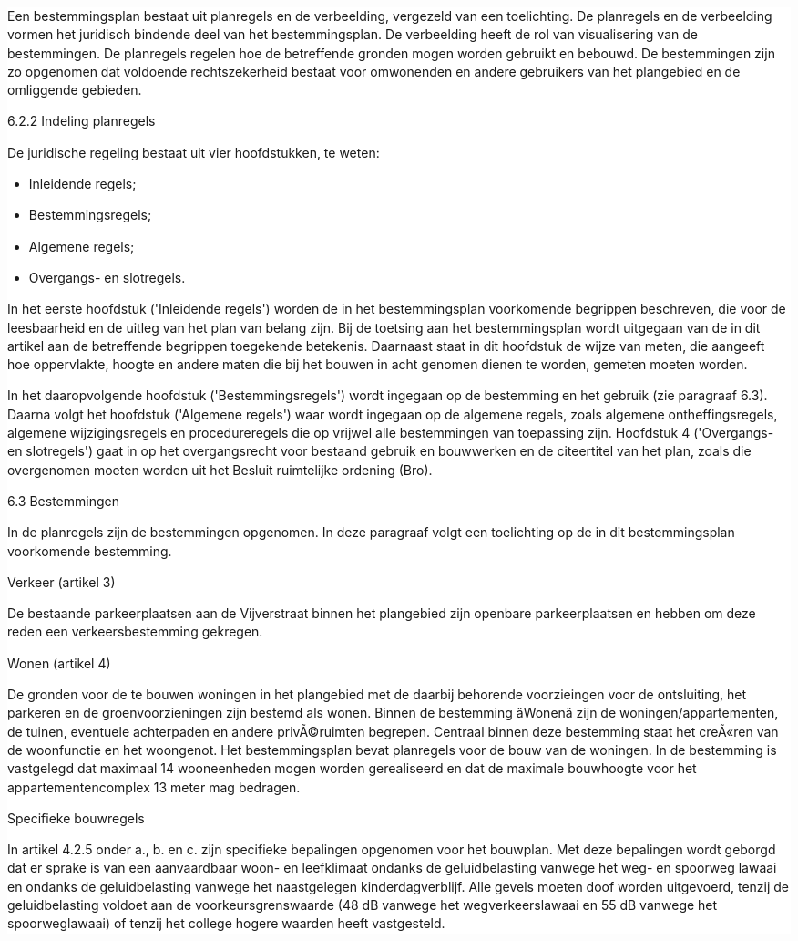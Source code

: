 Een bestemmingsplan bestaat uit planregels en de verbeelding, vergezeld van een toelichting. De planregels en de verbeelding vormen het juridisch bindende deel van het bestemmingsplan. De verbeelding heeft de rol van visualisering van de bestemmingen. De planregels regelen hoe de betreffende gronden mogen worden gebruikt en bebouwd. De bestemmingen zijn zo opgenomen dat voldoende rechtszekerheid bestaat voor omwonenden en andere gebruikers van het plangebied en de omliggende gebieden.

6\.2\.2 Indeling planregels

De juridische regeling bestaat uit vier hoofdstukken, te weten:

* Inleidende regels;

* Bestemmingsregels;

* Algemene regels;

* Overgangs\- en slotregels.

In het eerste hoofdstuk ('Inleidende regels') worden de in het bestemmingsplan voorkomende begrippen beschreven, die voor de leesbaarheid en de uitleg van het plan van belang zijn. Bij de toetsing aan het bestemmingsplan wordt uitgegaan van de in dit artikel aan de betreffende begrippen toegekende betekenis. Daarnaast staat in dit hoofdstuk de wijze van meten, die aangeeft hoe oppervlakte, hoogte en andere maten die bij het bouwen in acht genomen dienen te worden, gemeten moeten worden.

In het daaropvolgende hoofdstuk ('Bestemmingsregels') wordt ingegaan op de bestemming en het gebruik (zie paragraaf 6\.3\). Daarna volgt het hoofdstuk ('Algemene regels') waar wordt ingegaan op de algemene regels, zoals algemene ontheffingsregels, algemene wijzigingsregels en procedureregels die op vrijwel alle bestemmingen van toepassing zijn. Hoofdstuk 4 ('Overgangs\- en slotregels') gaat in op het overgangsrecht voor bestaand gebruik en bouwwerken en de citeertitel van het plan, zoals die overgenomen moeten worden uit het Besluit ruimtelijke ordening (Bro).

6\.3 Bestemmingen

In de planregels zijn de bestemmingen opgenomen. In deze paragraaf volgt een toelichting op de in dit bestemmingsplan voorkomende bestemming.

Verkeer (artikel 3\)

De bestaande parkeerplaatsen aan de Vijverstraat binnen het plangebied zijn openbare parkeerplaatsen en hebben om deze reden een verkeersbestemming gekregen.

Wonen (artikel 4\)

De gronden voor de te bouwen woningen in het plangebied met de daarbij behorende voorzieingen voor de ontsluiting, het parkeren en de groenvoorzieningen zijn bestemd als wonen. Binnen de bestemming âWonenâ zijn de woningen/appartementen, de tuinen, eventuele achterpaden en andere privÃ©ruimten begrepen. Centraal binnen deze bestemming staat het creÃ«ren van de woonfunctie en het woongenot. Het bestemmingsplan bevat planregels voor de bouw van de woningen. In de bestemming is vastgelegd dat maximaal 14 wooneenheden mogen worden gerealiseerd en dat de maximale bouwhoogte voor het appartementencomplex 13 meter mag bedragen.

Specifieke bouwregels

In artikel 4\.2\.5 onder a., b. en c. zijn specifieke bepalingen opgenomen voor het bouwplan. Met deze bepalingen wordt geborgd dat er sprake is van een aanvaardbaar woon\- en leefklimaat ondanks de geluidbelasting vanwege het weg\- en spoorweg lawaai en ondanks de geluidbelasting vanwege het naastgelegen kinderdagverblijf. Alle gevels moeten doof worden uitgevoerd, tenzij de geluidbelasting voldoet aan de voorkeursgrenswaarde (48 dB vanwege het wegverkeerslawaai en 55 dB vanwege het spoorweglawaai) of tenzij het college hogere waarden heeft vastgesteld.
